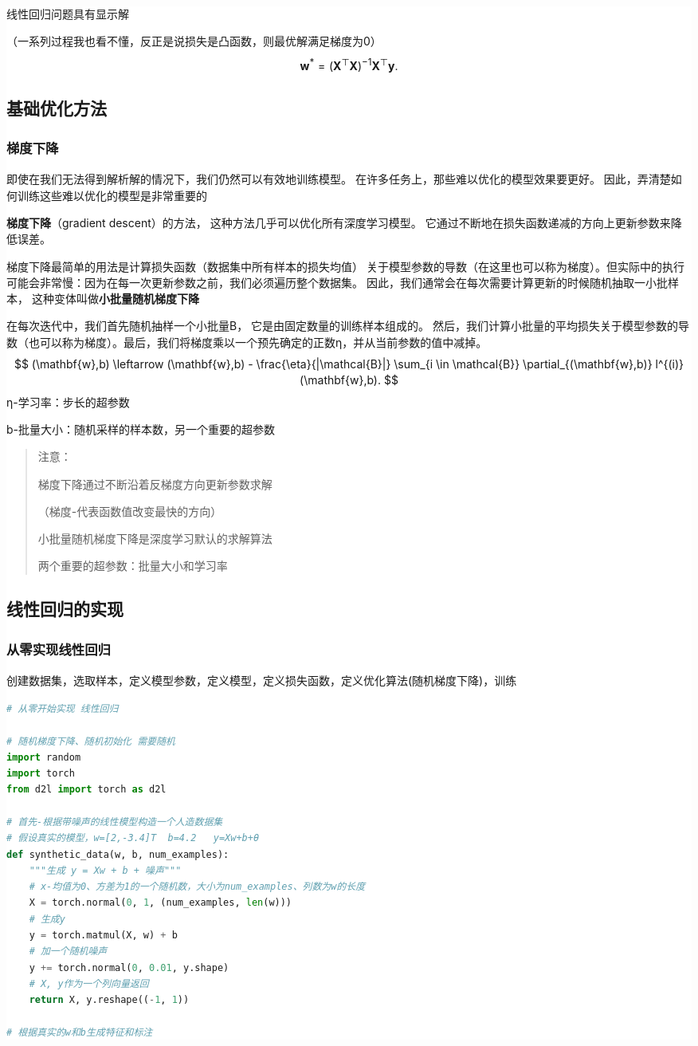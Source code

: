 线性回归问题具有显示解

（一系列过程我也看不懂，反正是说损失是凸函数，则最优解满足梯度为0）
$$
\mathbf{w}^* = (\mathbf X^\top \mathbf X)^{-1}\mathbf X^\top \mathbf{y}.
$$

## 基础优化方法

### 梯度下降

即使在我们无法得到解析解的情况下，我们仍然可以有效地训练模型。 在许多任务上，那些难以优化的模型效果要更好。 因此，弄清楚如何训练这些难以优化的模型是非常重要的

**梯度下降**（gradient descent）的方法， 这种方法几乎可以优化所有深度学习模型。 它通过不断地在损失函数递减的方向上更新参数来降低误差。

梯度下降最简单的用法是计算损失函数（数据集中所有样本的损失均值） 关于模型参数的导数（在这里也可以称为梯度）。但实际中的执行可能会非常慢：因为在每一次更新参数之前，我们必须遍历整个数据集。 因此，我们通常会在每次需要计算更新的时候随机抽取一小批样本， 这种变体叫做**小批量随机梯度下降**

在每次迭代中，我们首先随机抽样一个小批量B， 它是由固定数量的训练样本组成的。 然后，我们计算小批量的平均损失关于模型参数的导数（也可以称为梯度）。最后，我们将梯度乘以一个预先确定的正数η，并从当前参数的值中减掉。
$$
(\mathbf{w},b) \leftarrow (\mathbf{w},b) - \frac{\eta}{|\mathcal{B}|} \sum_{i \in \mathcal{B}} \partial_{(\mathbf{w},b)} l^{(i)}(\mathbf{w},b).
$$
η-学习率：步长的超参数

b-批量大小：随机采样的样本数，另一个重要的超参数

> 注意：
>
> 梯度下降通过不断沿着反梯度方向更新参数求解
>
> （梯度-代表函数值改变最快的方向）
>
> 小批量随机梯度下降是深度学习默认的求解算法
>
> 两个重要的超参数：批量大小和学习率

## 线性回归的实现

### 从零实现线性回归

创建数据集，选取样本，定义模型参数，定义模型，定义损失函数，定义优化算法(随机梯度下降)，训练

```python
# 从零开始实现 线性回归

# 随机梯度下降、随机初始化 需要随机
import random
import torch
from d2l import torch as d2l

# 首先-根据带噪声的线性模型构造一个人造数据集
# 假设真实的模型，w=[2,-3.4]T  b=4.2   y=Xw+b+θ
def synthetic_data(w, b, num_examples):
    """生成 y = Xw + b + 噪声"""
    # x-均值为0、方差为1的一个随机数，大小为num_examples、列数为w的长度
    X = torch.normal(0, 1, (num_examples, len(w)))
    # 生成y
    y = torch.matmul(X, w) + b
    # 加一个随机噪声
    y += torch.normal(0, 0.01, y.shape)
    # X, y作为一个列向量返回
    return X, y.reshape((-1, 1))

# 根据真实的w和b生成特征和标注
```